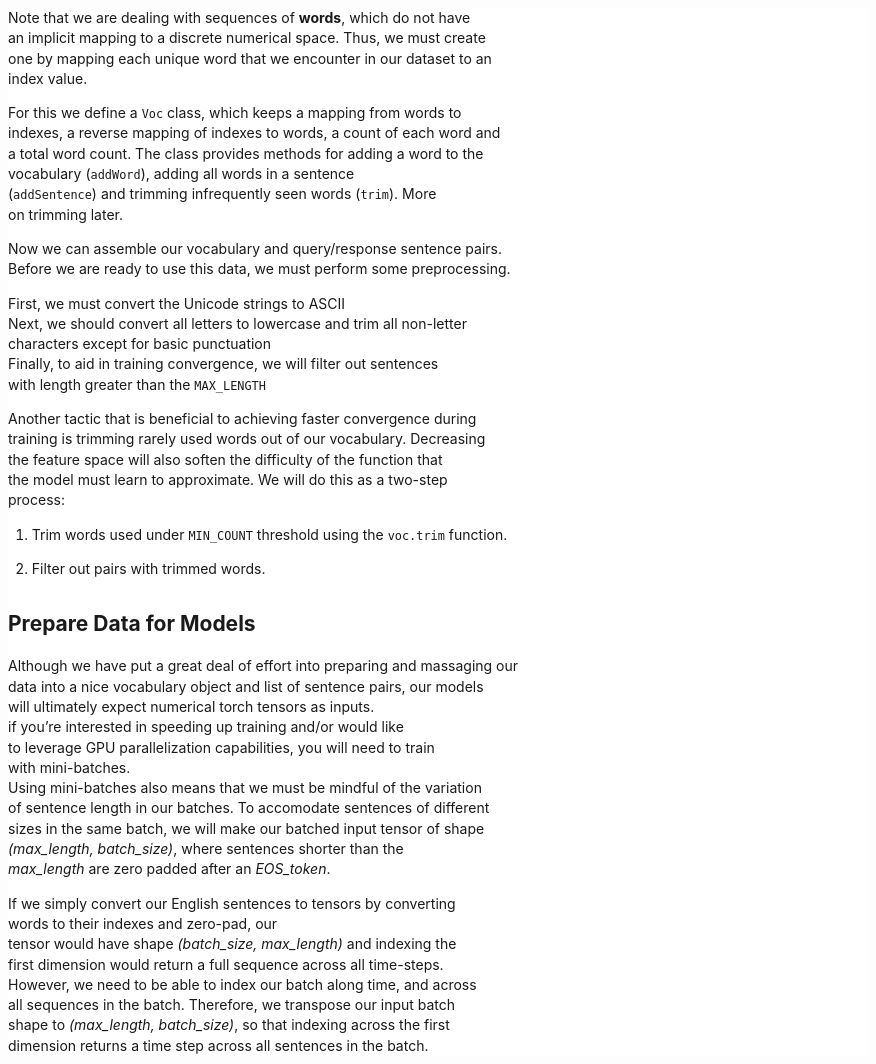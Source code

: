  Note that we are dealing with sequences of **words**, which do not have  
 an implicit mapping to a discrete numerical space. Thus, we must create  
 one by mapping each unique word that we encounter in our dataset to an  
 index value.  

 For this we define a ``Voc`` class, which keeps a mapping from words to  
 indexes, a reverse mapping of indexes to words, a count of each word and  
 a total word count. The class provides methods for adding a word to the  
 vocabulary (``addWord``), adding all words in a sentence  
 (``addSentence``) and trimming infrequently seen words (``trim``). More  
 on trimming later.  


 Now we can assemble our vocabulary and query/response sentence pairs.  
 Before we are ready to use this data, we must perform some preprocessing.  

 First, we must convert the Unicode strings to ASCII  
 Next, we should convert all letters to lowercase and trim all non-letter  
 characters except for basic punctuation  
 Finally, to aid in training convergence, we will filter out sentences  
 with length greater than the ``MAX_LENGTH``  

 Another tactic that is beneficial to achieving faster convergence during  
 training is trimming rarely used words out of our vocabulary. Decreasing  
 the feature space will also soften the difficulty of the function that  
 the model must learn to approximate. We will do this as a two-step  
 process:  

 1) Trim words used under ``MIN_COUNT`` threshold using the ``voc.trim``
    function.  

 2) Filter out pairs with trimmed words.  

## Prepare Data for Models

 Although we have put a great deal of effort into preparing and massaging our  
 data into a nice vocabulary object and list of sentence pairs, our models  
 will ultimately expect numerical torch tensors as inputs.  
 if you’re interested in speeding up training and/or would like  
 to leverage GPU parallelization capabilities, you will need to train  
 with mini-batches.  
 Using mini-batches also means that we must be mindful of the variation  
 of sentence length in our batches. To accomodate sentences of different  
 sizes in the same batch, we will make our batched input tensor of shape  
 *(max_length, batch_size)*, where sentences shorter than the  
 *max_length* are zero padded after an *EOS_token*.  

 If we simply convert our English sentences to tensors by converting  
 words to their indexes and zero-pad, our  
 tensor would have shape *(batch_size, max_length)* and indexing the  
 first dimension would return a full sequence across all time-steps.  
 However, we need to be able to index our batch along time, and across  
 all sequences in the batch. Therefore, we transpose our input batch  
 shape to *(max_length, batch_size)*, so that indexing across the first  
 dimension returns a time step across all sentences in the batch.  
